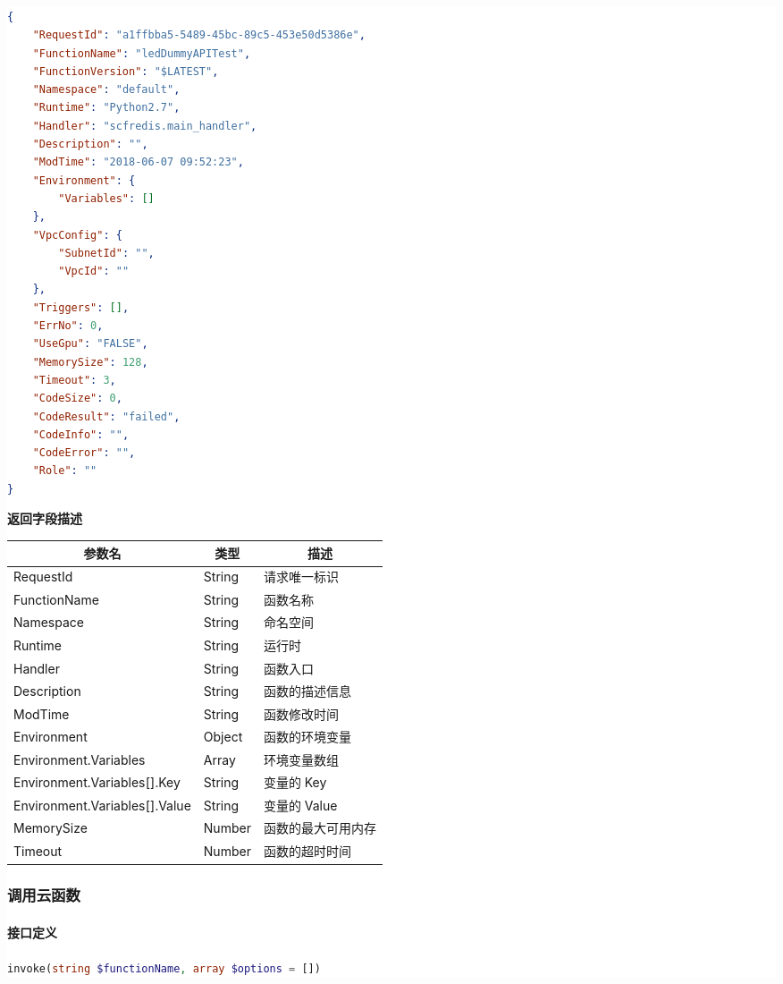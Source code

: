 ```json
{
    "RequestId": "a1ffbba5-5489-45bc-89c5-453e50d5386e",
    "FunctionName": "ledDummyAPITest",
    "FunctionVersion": "$LATEST",
    "Namespace": "default",
    "Runtime": "Python2.7",
    "Handler": "scfredis.main_handler",
    "Description": "",
    "ModTime": "2018-06-07 09:52:23",
    "Environment": {
        "Variables": []
    },
    "VpcConfig": {
        "SubnetId": "",
        "VpcId": ""
    },
    "Triggers": [],
    "ErrNo": 0,
    "UseGpu": "FALSE",
    "MemorySize": 128,
    "Timeout": 3,
    "CodeSize": 0,
    "CodeResult": "failed",
    "CodeInfo": "",
    "CodeError": "",
    "Role": ""
}
```

**返回字段描述**

参数名                         |  类型  | 描述
----------------------------- | ------ | --------------
RequestId                     | String | 请求唯一标识
FunctionName                  | String | 函数名称
Namespace                     | String | 命名空间
Runtime                       | String | 运行时
Handler                       | String | 函数入口
Description                   | String | 函数的描述信息
ModTime                       | String | 函数修改时间
Environment                   | Object | 函数的环境变量
Environment.Variables         | Array  | 环境变量数组
Environment.Variables[].Key   | String | 变量的 Key
Environment.Variables[].Value | String | 变量的 Value
MemorySize                    | Number | 函数的最大可用内存
Timeout                       | Number | 函数的超时时间

### 调用云函数

#### 接口定义

```php
invoke(string $functionName, array $options = [])
```
